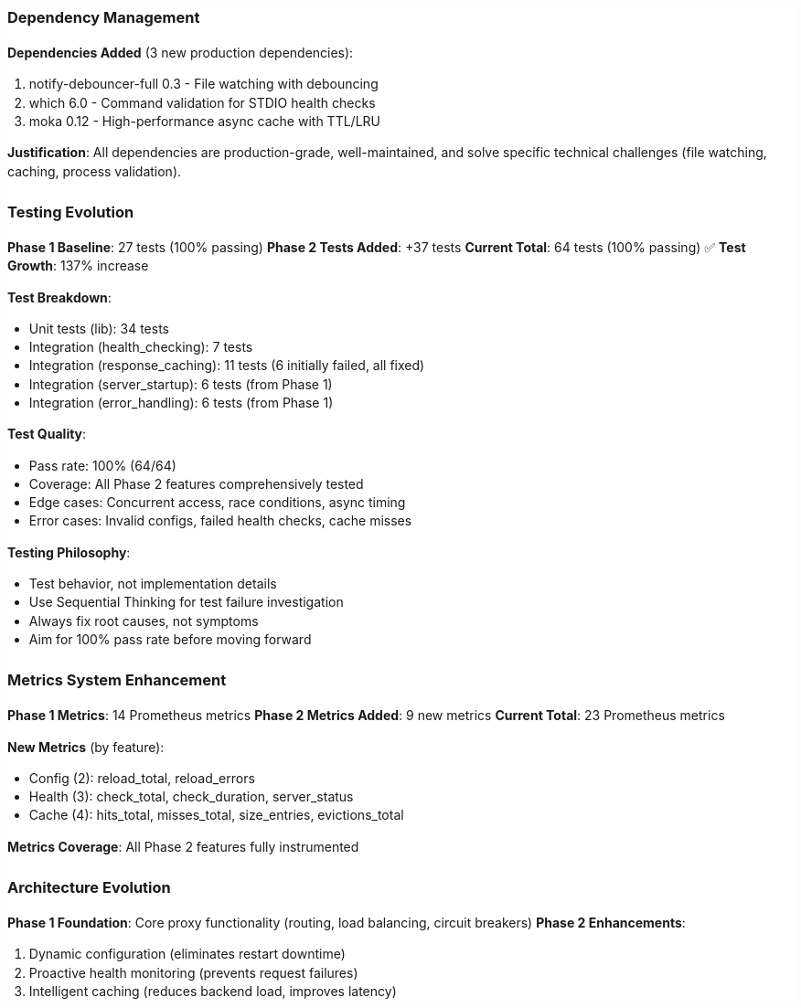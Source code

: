 ### Dependency Management
**Dependencies Added** (3 new production dependencies):
1. notify-debouncer-full 0.3 - File watching with debouncing
2. which 6.0 - Command validation for STDIO health checks
3. moka 0.12 - High-performance async cache with TTL/LRU

**Justification**: All dependencies are production-grade, well-maintained, and solve specific technical challenges (file watching, caching, process validation).

### Testing Evolution
**Phase 1 Baseline**: 27 tests (100% passing)
**Phase 2 Tests Added**: +37 tests
**Current Total**: 64 tests (100% passing) ✅
**Test Growth**: 137% increase

**Test Breakdown**:
- Unit tests (lib): 34 tests
- Integration (health_checking): 7 tests
- Integration (response_caching): 11 tests (6 initially failed, all fixed)
- Integration (server_startup): 6 tests (from Phase 1)
- Integration (error_handling): 6 tests (from Phase 1)

**Test Quality**:
- Pass rate: 100% (64/64)
- Coverage: All Phase 2 features comprehensively tested
- Edge cases: Concurrent access, race conditions, async timing
- Error cases: Invalid configs, failed health checks, cache misses

**Testing Philosophy**:
- Test behavior, not implementation details
- Use Sequential Thinking for test failure investigation
- Always fix root causes, not symptoms
- Aim for 100% pass rate before moving forward

### Metrics System Enhancement
**Phase 1 Metrics**: 14 Prometheus metrics
**Phase 2 Metrics Added**: 9 new metrics
**Current Total**: 23 Prometheus metrics

**New Metrics** (by feature):
- Config (2): reload_total, reload_errors
- Health (3): check_total, check_duration, server_status
- Cache (4): hits_total, misses_total, size_entries, evictions_total

**Metrics Coverage**: All Phase 2 features fully instrumented

### Architecture Evolution
**Phase 1 Foundation**: Core proxy functionality (routing, load balancing, circuit breakers)
**Phase 2 Enhancements**:
1. Dynamic configuration (eliminates restart downtime)
2. Proactive health monitoring (prevents request failures)
3. Intelligent caching (reduces backend load, improves latency)
